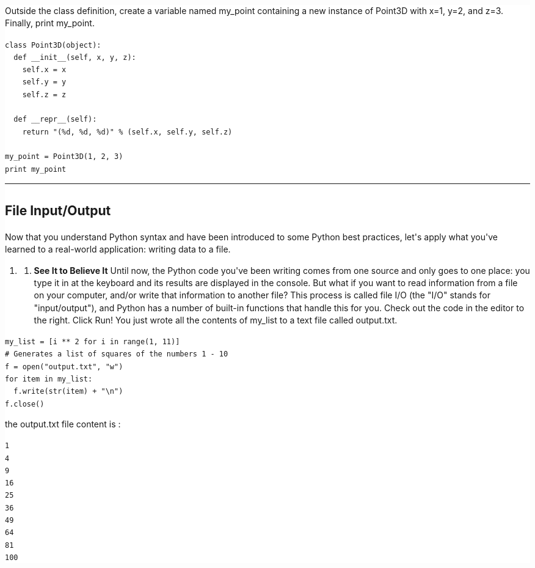 Outside the class definition, create a variable named my_point containing a new instance of Point3D with x=1, y=2, and z=3.
Finally, print my_point.
```
class Point3D(object):
  def __init__(self, x, y, z):
    self.x = x
    self.y = y
    self.z = z
    
  def __repr__(self):
    return "(%d, %d, %d)" % (self.x, self.y, self.z)
    
my_point = Point3D(1, 2, 3)
print my_point
```

---

## File Input/Output
Now that you understand Python syntax and have been introduced to some Python best practices, 
let's apply what you've learned to a real-world application: writing data to a file.

1. 1. **See It to Believe It**
Until now, the Python code you've been writing comes from one source and only goes to one place: you type it in at the keyboard and its results are displayed in the console. But what if you want to read information from a file on your computer, and/or write that information to another file?
This process is called file I/O (the "I/O" stands for "input/output"), and Python has a number of built-in functions that handle this for you.
Check out the code in the editor to the right.
Click Run! You just wrote all the contents of my_list to a text file called output.txt.
```
my_list = [i ** 2 for i in range(1, 11)]
# Generates a list of squares of the numbers 1 - 10
f = open("output.txt", "w")
for item in my_list:
  f.write(str(item) + "\n")
f.close()
```
the output.txt file content is :
```
1
4
9
16
25
36
49
64
81
100
```
